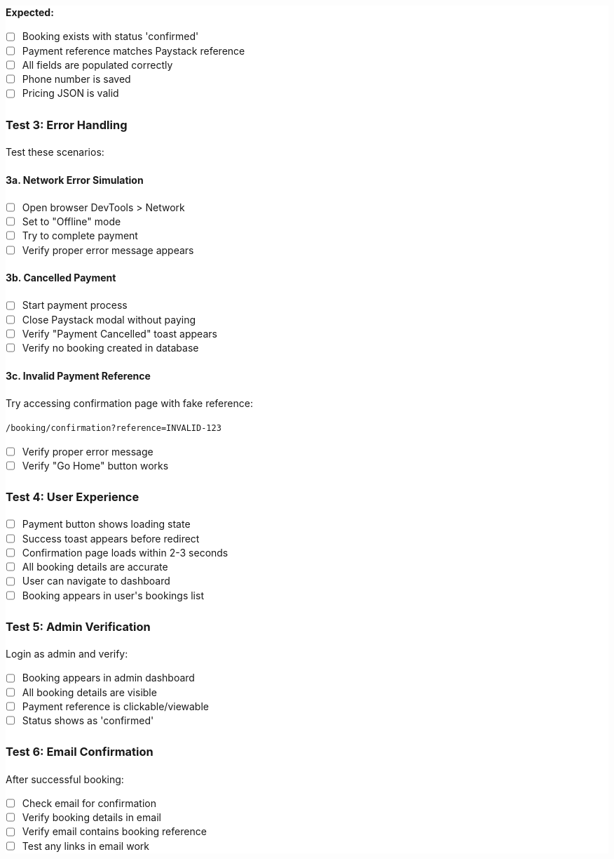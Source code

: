 **Expected:**
- [ ] Booking exists with status 'confirmed'
- [ ] Payment reference matches Paystack reference
- [ ] All fields are populated correctly
- [ ] Phone number is saved
- [ ] Pricing JSON is valid

### Test 3: Error Handling
Test these scenarios:

#### 3a. Network Error Simulation
- [ ] Open browser DevTools > Network
- [ ] Set to "Offline" mode
- [ ] Try to complete payment
- [ ] Verify proper error message appears

#### 3b. Cancelled Payment
- [ ] Start payment process
- [ ] Close Paystack modal without paying
- [ ] Verify "Payment Cancelled" toast appears
- [ ] Verify no booking created in database

#### 3c. Invalid Payment Reference
Try accessing confirmation page with fake reference:
```
/booking/confirmation?reference=INVALID-123
```
- [ ] Verify proper error message
- [ ] Verify "Go Home" button works

### Test 4: User Experience
- [ ] Payment button shows loading state
- [ ] Success toast appears before redirect
- [ ] Confirmation page loads within 2-3 seconds
- [ ] All booking details are accurate
- [ ] User can navigate to dashboard
- [ ] Booking appears in user's bookings list

### Test 5: Admin Verification
Login as admin and verify:
- [ ] Booking appears in admin dashboard
- [ ] All booking details are visible
- [ ] Payment reference is clickable/viewable
- [ ] Status shows as 'confirmed'

### Test 6: Email Confirmation
After successful booking:
- [ ] Check email for confirmation
- [ ] Verify booking details in email
- [ ] Verify email contains booking reference
- [ ] Test any links in email work
